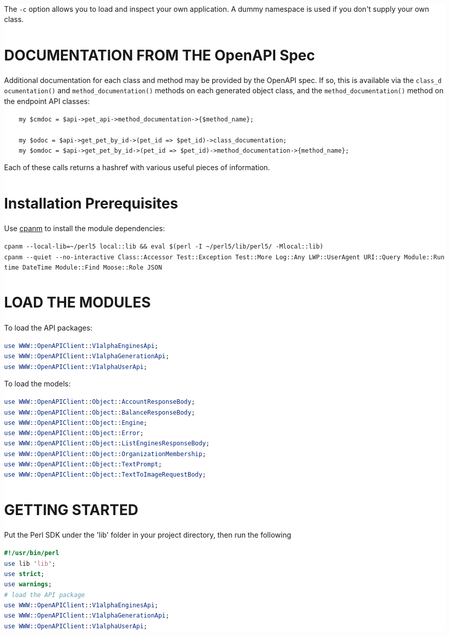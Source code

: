 
The `-c` option allows you to load and inspect your own application. A dummy
namespace is used if you don't supply your own class.

# DOCUMENTATION FROM THE OpenAPI Spec

Additional documentation for each class and method may be provided by the OpenAPI
spec. If so, this is available via the `class_documentation()` and
`method_documentation()` methods on each generated object class, and the
`method_documentation()` method on the endpoint API classes:

        my $cmdoc = $api->pet_api->method_documentation->{$method_name};

        my $odoc = $api->get_pet_by_id->(pet_id => $pet_id)->class_documentation;
        my $omdoc = $api->get_pet_by_id->(pet_id => $pet_id)->method_documentation->{method_name};


Each of these calls returns a hashref with various useful pieces of information.

# Installation Prerequisites

Use [cpanm](https://metacpan.org/pod/distribution/App-cpanminus/bin/cpanm) to install the module dependencies:

```
cpanm --local-lib=~/perl5 local::lib && eval $(perl -I ~/perl5/lib/perl5/ -Mlocal::lib)
cpanm --quiet --no-interactive Class::Accessor Test::Exception Test::More Log::Any LWP::UserAgent URI::Query Module::Runtime DateTime Module::Find Moose::Role JSON
```

# LOAD THE MODULES

To load the API packages:
```perl
use WWW::OpenAPIClient::V1alphaEnginesApi;
use WWW::OpenAPIClient::V1alphaGenerationApi;
use WWW::OpenAPIClient::V1alphaUserApi;

```

To load the models:
```perl
use WWW::OpenAPIClient::Object::AccountResponseBody;
use WWW::OpenAPIClient::Object::BalanceResponseBody;
use WWW::OpenAPIClient::Object::Engine;
use WWW::OpenAPIClient::Object::Error;
use WWW::OpenAPIClient::Object::ListEnginesResponseBody;
use WWW::OpenAPIClient::Object::OrganizationMembership;
use WWW::OpenAPIClient::Object::TextPrompt;
use WWW::OpenAPIClient::Object::TextToImageRequestBody;

````

# GETTING STARTED
Put the Perl SDK under the 'lib' folder in your project directory, then run the following
```perl
#!/usr/bin/perl
use lib 'lib';
use strict;
use warnings;
# load the API package
use WWW::OpenAPIClient::V1alphaEnginesApi;
use WWW::OpenAPIClient::V1alphaGenerationApi;
use WWW::OpenAPIClient::V1alphaUserApi;

```